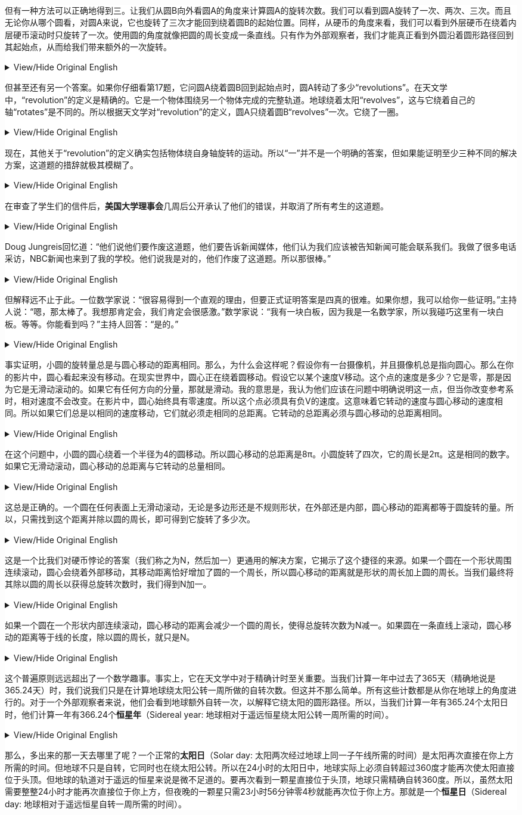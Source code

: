但有一种方法可以正确地得到三。让我们从圆B向外看圆A的角度来计算圆A的旋转次数。我们可以看到圆A旋转了一次、两次、三次。而且无论你从哪个圆看，对圆A来说，它也旋转了三次才能回到绕着圆B的起始位置。同样，从硬币的角度来看，我们可以看到外层硬币在绕着内层硬币滚动时只旋转了一次。使用圆的角度就像把圆的周长变成一条直线。只有作为外部观察者，我们才能真正看到外圆沿着圆形路径回到其起始点，从而给我们带来额外的一次旋转。

<details><summary>View/Hide Original English</summary></details>

但甚至还有另一个答案。如果你仔细看第17题，它问圆A绕着圆B回到起始点时，圆A转动了多少“revolutions”。在天文学中，“revolution”的定义是精确的。它是一个物体围绕另一个物体完成的完整轨道。地球绕着太阳“revolves”，这与它绕着自己的轴“rotates”是不同的。所以根据天文学对“revolution”的定义，圆A只绕着圆B“revolves”一次。它绕了一圈。

<details><summary>View/Hide Original English</summary></details>

现在，其他关于“revolution”的定义确实包括物体绕自身轴旋转的运动。所以“一”并不是一个明确的答案，但如果能证明至少三种不同的解决方案，这道题的措辞就极其模糊了。

<details><summary>View/Hide Original English</summary></details>

在审查了学生们的信件后，**美国大学理事会**几周后公开承认了他们的错误，并取消了所有考生的这道题。

<details><summary>View/Hide Original English</summary></details>

Doug Jungreis回忆道：“他们说他们要作废这道题，他们要告诉新闻媒体，他们认为我们应该被告知新闻可能会联系我们。我做了很多电话采访，NBC新闻也来到了我的学校。他们说我是对的，他们作废了这道题。所以那很棒。”

<details><summary>View/Hide Original English</summary></details>

但解释远不止于此。一位数学家说：“很容易得到一个直观的理由，但要正式证明答案是四真的很难。如果你想，我可以给你一些证明。”主持人说：“嗯，那太棒了。我想那肯定会，我们肯定会很感激。”数学家说：“我有一块白板，因为我是一名数学家，所以我碰巧这里有一块白板。等等。你能看到吗？”主持人回答：“是的。”

<details><summary>View/Hide Original English</summary></details>

事实证明，小圆的旋转量总是与圆心移动的距离相同。那么，为什么会这样呢？假设你有一台摄像机，并且摄像机总是指向圆心。那么在你的影片中，圆心看起来没有移动。在现实世界中，圆心正在绕着圆移动。假设它以某个速度V移动。这个点的速度是多少？它是零，那是因为它是无滑动滚动的。如果它有任何方向的分量，那就是滑动。我的意思是，我认为他们应该在问题中明确说明这一点，但当你改变参考系时，相对速度不会改变。在影片中，圆心始终具有零速度。所以这个点必须具有负V的速度。这意味着它转动的速度与圆心移动的速度相同。所以如果它们总是以相同的速度移动，它们就必须走相同的总距离。它转动的总距离必须与圆心移动的总距离相同。

<details><summary>View/Hide Original English</summary></details>

在这个问题中，小圆的圆心绕着一个半径为4的圆移动。所以圆心移动的总距离是8π。小圆旋转了四次，它的周长是2π。这是相同的数字。如果它无滑动滚动，圆心移动的总距离与它转动的总量相同。

<details><summary>View/Hide Original English</summary></details>

这总是正确的。一个圆在任何表面上无滑动滚动，无论是多边形还是不规则形状，在外部还是内部，圆心移动的距离都等于圆旋转的量。所以，只需找到这个距离并除以圆的周长，即可得到它旋转了多少次。

<details><summary>View/Hide Original English</summary></details>

这是一个比我们对硬币悖论的答案（我们称之为N，然后加一）更通用的解决方案，它揭示了这个捷径的来源。如果一个圆在一个形状周围连续滚动，圆心会绕着外部移动，其移动距离恰好增加了圆的一个周长，所以圆心移动的距离就是形状的周长加上圆的周长。当我们最终将其除以圆的周长以获得总旋转次数时，我们得到N加一。

<details><summary>View/Hide Original English</summary></details>

如果一个圆在一个形状内部连续滚动，圆心移动的距离会减少一个圆的周长，使得总旋转次数为N减一。如果圆在一条直线上滚动，圆心移动的距离等于线的长度，除以圆的周长，就只是N。

<details><summary>View/Hide Original English</summary></details>

这个普遍原则远远超出了一个数学趣事。事实上，它在天文学中对于精确计时至关重要。当我们计算一年中过去了365天（精确地说是365.24天）时，我们说我们只是在计算地球绕太阳公转一周所做的自转次数。但这并不那么简单。所有这些计数都是从你在地球上的角度进行的。对于一个外部观察者来说，他们会看到地球额外自转一次，以解释它绕太阳的圆形路径。所以，当我们计算一年有365.24个太阳日时，他们计算一年有366.24个**恒星年**（Sidereal year: 地球相对于遥远恒星绕太阳公转一周所需的时间）。

<details><summary>View/Hide Original English</summary></details>

那么，多出来的那一天去哪里了呢？一个正常的**太阳日**（Solar day: 太阳两次经过地球上同一子午线所需的时间）是太阳再次直接在你上方所需的时间。但地球不只是自转，它同时也在绕太阳公转。所以在24小时的太阳日中，地球实际上必须自转超过360度才能再次使太阳直接位于头顶。但地球的轨道对于遥远的恒星来说是微不足道的。要再次看到一颗星直接位于头顶，地球只需精确自转360度。所以，虽然太阳需要整整24小时才能再次直接位于你上方，但夜晚的一颗星只需23小时56分钟零4秒就能再次位于你上方。那就是一个**恒星日**（Sidereal day: 地球相对于遥远恒星自转一周所需的时间）。
